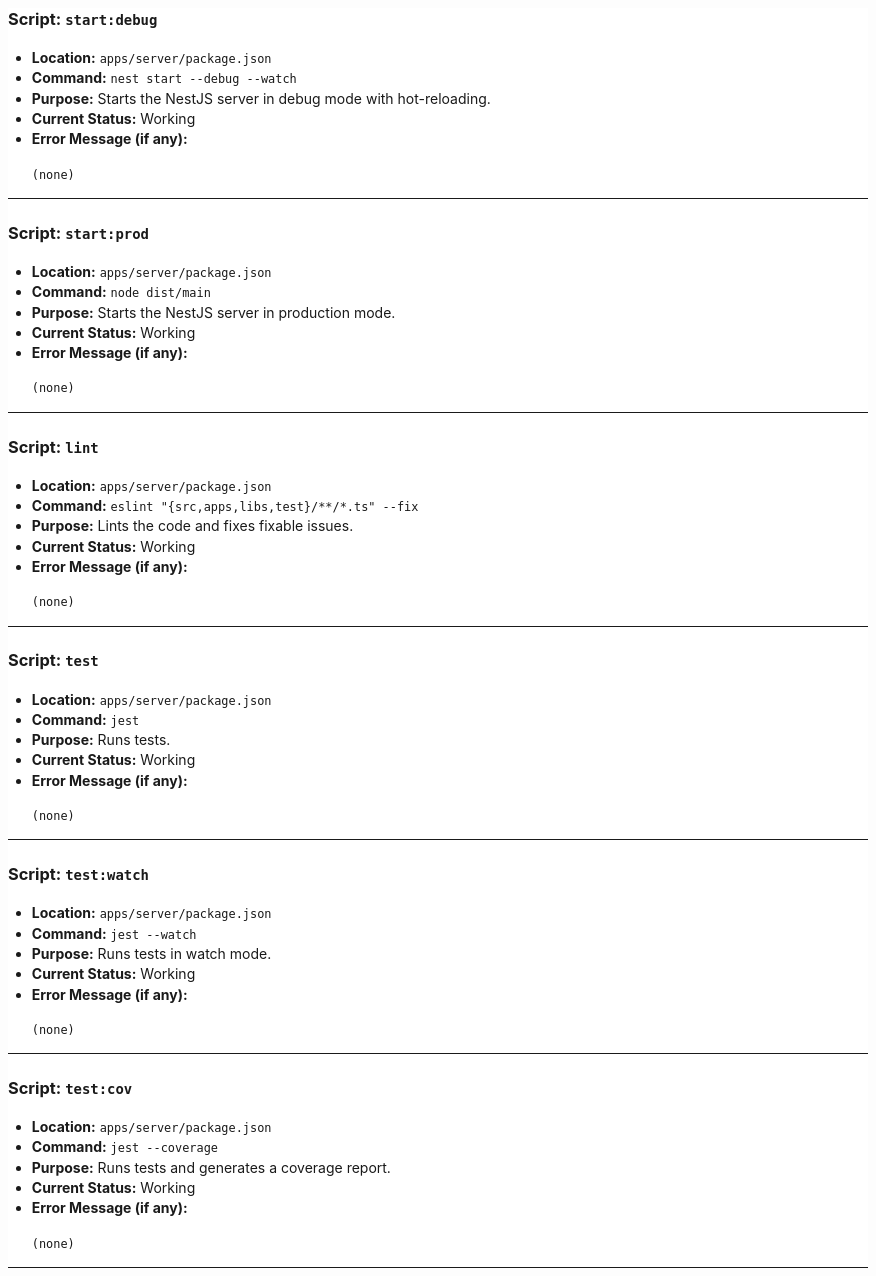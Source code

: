 ### Script: `start:debug`
- **Location:** `apps/server/package.json`
- **Command:** `nest start --debug --watch`
- **Purpose:** Starts the NestJS server in debug mode with hot-reloading.
- **Current Status:** Working
- **Error Message (if any):**
  ```
  (none)
  ```
---
### Script: `start:prod`
- **Location:** `apps/server/package.json`
- **Command:** `node dist/main`
- **Purpose:** Starts the NestJS server in production mode.
- **Current Status:** Working
- **Error Message (if any):**
  ```
  (none)
  ```
---
### Script: `lint`
- **Location:** `apps/server/package.json`
- **Command:** `eslint "{src,apps,libs,test}/**/*.ts" --fix`
- **Purpose:** Lints the code and fixes fixable issues.
- **Current Status:** Working
- **Error Message (if any):**
  ```
  (none)
  ```
---
### Script: `test`
- **Location:** `apps/server/package.json`
- **Command:** `jest`
- **Purpose:** Runs tests.
- **Current Status:** Working
- **Error Message (if any):**
  ```
  (none)
  ```
---
### Script: `test:watch`
- **Location:** `apps/server/package.json`
- **Command:** `jest --watch`
- **Purpose:** Runs tests in watch mode.
- **Current Status:** Working
- **Error Message (if any):**
  ```
  (none)
  ```
---
### Script: `test:cov`
- **Location:** `apps/server/package.json`
- **Command:** `jest --coverage`
- **Purpose:** Runs tests and generates a coverage report.
- **Current Status:** Working
- **Error Message (if any):**
  ```
  (none)
  ```
---